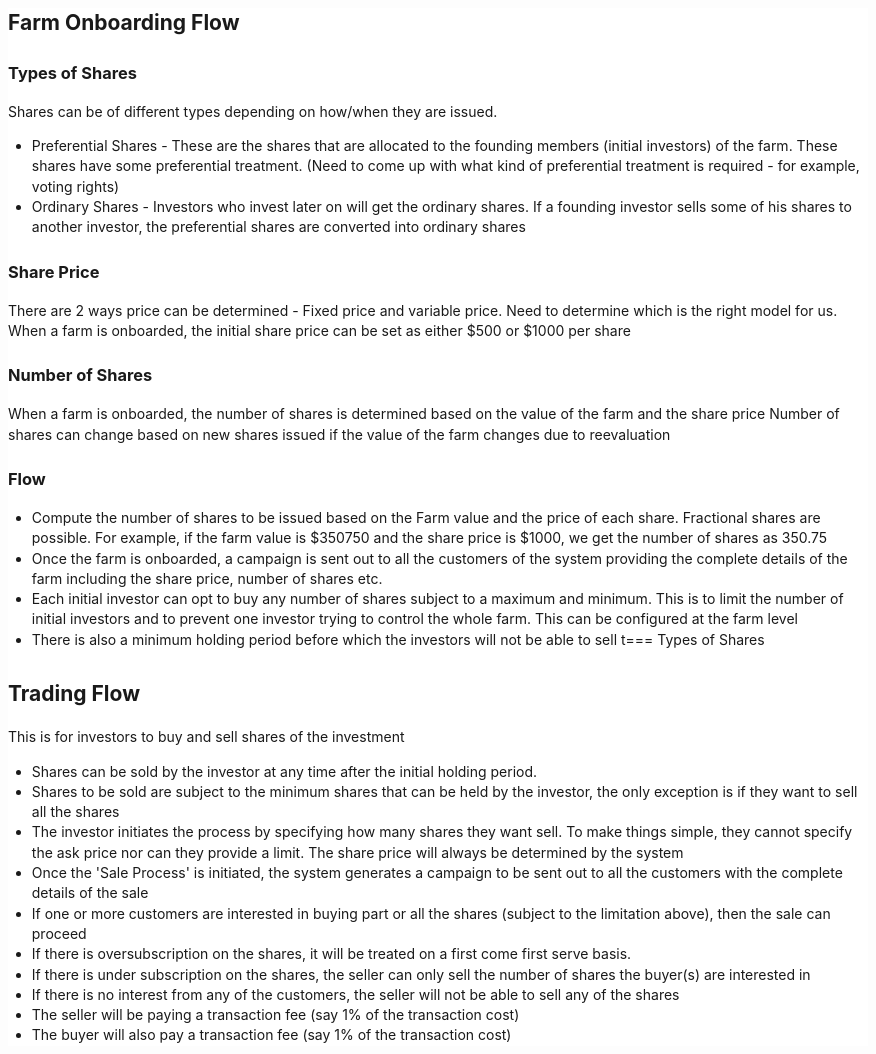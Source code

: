 ## Farm Onboarding Flow

### Types of Shares
Shares can be of different types depending on how/when they are issued.
* Preferential Shares - These are the shares that are allocated to the founding members (initial investors) of the farm. These shares have some preferential treatment. (Need to come up with what kind of preferential treatment is required - for example, voting rights)
* Ordinary Shares - Investors who invest later on will get the ordinary shares. If a founding investor sells some of his shares to another investor, the preferential shares are converted into ordinary shares

### Share Price
There are 2 ways price can be determined - Fixed price and variable price. Need to determine which is the right model for us. When a farm is onboarded, the initial share price can be set as either $500 or $1000 per share

### Number of Shares
When a farm is onboarded, the number of shares is determined based on the value of the farm and the share price
Number of shares can change based on new shares issued if the value of the farm changes due to reevaluation

### Flow
* Compute the number of shares to be issued based on the Farm value and the price of each share. Fractional shares are possible. For example, if the farm value is $350750 and the share price is $1000, we get the number of shares as 350.75
* Once the farm is onboarded, a campaign is sent out to all the customers of the system providing the complete details of the farm including the share price, number of shares etc.
* Each initial investor can opt to buy any number of shares subject to a maximum and minimum. This is to limit the number of initial investors and to prevent one investor trying to control the whole farm. This can be configured at the farm level
* There is also a minimum holding period before which the investors will not be able to sell t=== Types of Shares

## Trading Flow
This is for investors to buy and sell shares of the investment
* Shares can be sold by the investor at any time after the initial holding period.
* Shares to be sold are subject to the minimum shares that can be held by the investor, the only exception is if they want to sell all the shares
* The investor initiates the process by specifying how many shares they want sell. To make things simple, they cannot specify the ask price nor can they provide a limit. The share price will always be determined by the system
* Once the 'Sale Process' is initiated, the system generates a campaign to be sent out to all the customers with the complete details of the sale
* If one or more customers are interested in buying part or all the shares (subject to the limitation above), then the sale can proceed
* If there is oversubscription on the shares, it will be treated on a first come first serve basis.
* If there is under subscription on the shares, the seller can only sell the number of shares the buyer(s) are interested in
* If there is no interest from any of the customers, the seller will not be able to sell any of the shares
* The seller will be paying a transaction fee (say 1% of the transaction cost)
* The buyer will also pay a transaction fee (say 1% of the transaction cost)
